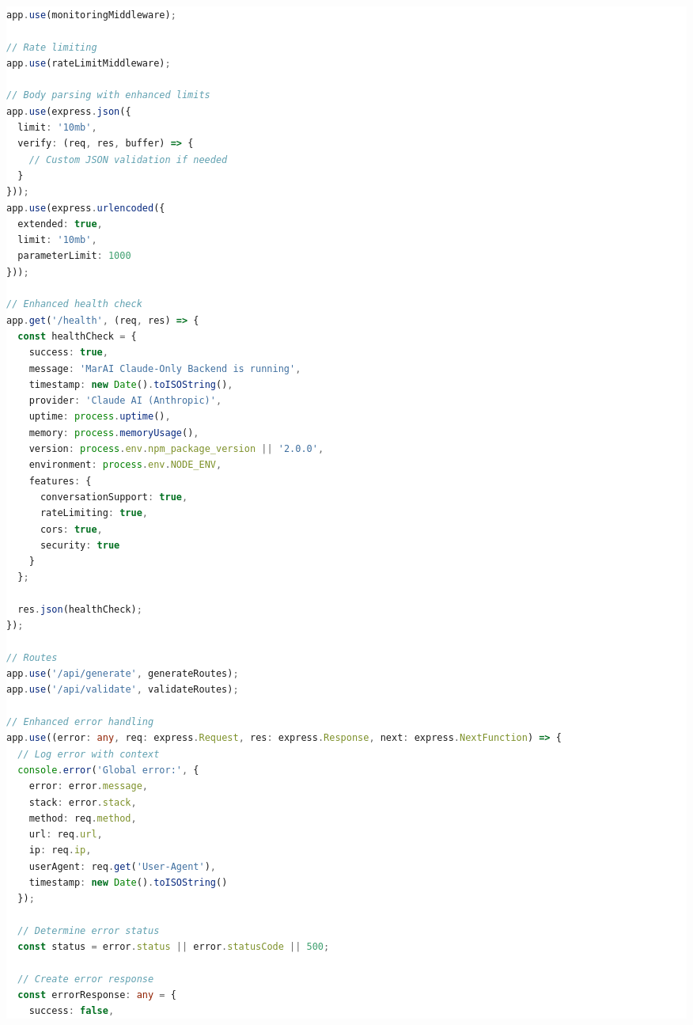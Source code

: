 ```typescript
app.use(monitoringMiddleware);

// Rate limiting
app.use(rateLimitMiddleware);

// Body parsing with enhanced limits
app.use(express.json({ 
  limit: '10mb',
  verify: (req, res, buffer) => {
    // Custom JSON validation if needed
  }
}));
app.use(express.urlencoded({ 
  extended: true, 
  limit: '10mb',
  parameterLimit: 1000
}));

// Enhanced health check
app.get('/health', (req, res) => {
  const healthCheck = {
    success: true,
    message: 'MarAI Claude-Only Backend is running',
    timestamp: new Date().toISOString(),
    provider: 'Claude AI (Anthropic)',
    uptime: process.uptime(),
    memory: process.memoryUsage(),
    version: process.env.npm_package_version || '2.0.0',
    environment: process.env.NODE_ENV,
    features: {
      conversationSupport: true,
      rateLimiting: true,
      cors: true,
      security: true
    }
  };
  
  res.json(healthCheck);
});

// Routes
app.use('/api/generate', generateRoutes);
app.use('/api/validate', validateRoutes);

// Enhanced error handling
app.use((error: any, req: express.Request, res: express.Response, next: express.NextFunction) => {
  // Log error with context
  console.error('Global error:', {
    error: error.message,
    stack: error.stack,
    method: req.method,
    url: req.url,
    ip: req.ip,
    userAgent: req.get('User-Agent'),
    timestamp: new Date().toISOString()
  });
  
  // Determine error status
  const status = error.status || error.statusCode || 500;
  
  // Create error response
  const errorResponse: any = {
    success: false,
```